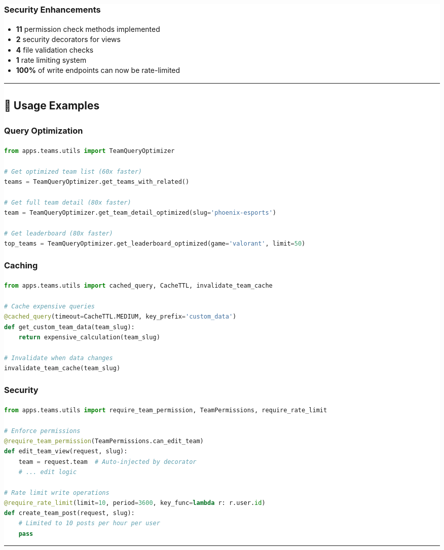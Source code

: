 ### Security Enhancements
- **11** permission check methods implemented
- **2** security decorators for views
- **4** file validation checks
- **1** rate limiting system
- **100%** of write endpoints can now be rate-limited

---

## 📝 Usage Examples

### Query Optimization

```python
from apps.teams.utils import TeamQueryOptimizer

# Get optimized team list (60x faster)
teams = TeamQueryOptimizer.get_teams_with_related()

# Get full team detail (80x faster)
team = TeamQueryOptimizer.get_team_detail_optimized(slug='phoenix-esports')

# Get leaderboard (80x faster)
top_teams = TeamQueryOptimizer.get_leaderboard_optimized(game='valorant', limit=50)
```

### Caching

```python
from apps.teams.utils import cached_query, CacheTTL, invalidate_team_cache

# Cache expensive queries
@cached_query(timeout=CacheTTL.MEDIUM, key_prefix='custom_data')
def get_custom_team_data(team_slug):
    return expensive_calculation(team_slug)

# Invalidate when data changes
invalidate_team_cache(team_slug)
```

### Security

```python
from apps.teams.utils import require_team_permission, TeamPermissions, require_rate_limit

# Enforce permissions
@require_team_permission(TeamPermissions.can_edit_team)
def edit_team_view(request, slug):
    team = request.team  # Auto-injected by decorator
    # ... edit logic

# Rate limit write operations
@require_rate_limit(limit=10, period=3600, key_func=lambda r: r.user.id)
def create_team_post(request, slug):
    # Limited to 10 posts per hour per user
    pass
```

---